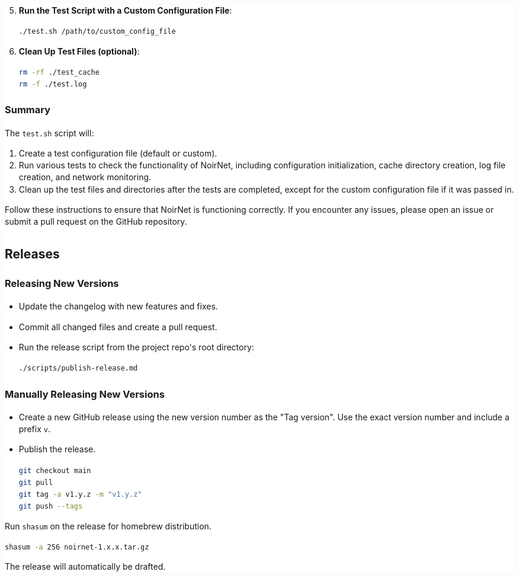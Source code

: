 5. **Run the Test Script with a Custom Configuration File**:

   ```bash
   ./test.sh /path/to/custom_config_file
   ```

6. **Clean Up Test Files (optional)**:

   ```bash
   rm -rf ./test_cache
   rm -f ./test.log
   ```

### Summary

The `test.sh` script will:

1. Create a test configuration file (default or custom).
2. Run various tests to check the functionality of NoirNet, including configuration initialization, cache directory creation, log file creation, and network monitoring.
3. Clean up the test files and directories after the tests are completed, except for the custom configuration file if it was passed in.

Follow these instructions to ensure that NoirNet is functioning correctly. If you encounter any issues, please open an issue or submit a pull request on the GitHub repository.

## Releases

### Releasing New Versions

- Update the changelog with new features and fixes.
- Commit all changed files and create a pull request.
- Run the release script from the project repo's root directory:

  ```bash
  ./scripts/publish-release.md
  ```

### Manually Releasing New Versions

- Create a new GitHub release using the new version number as the "Tag version". Use the exact version number and include a prefix `v`.
- Publish the release.

  ```bash
  git checkout main
  git pull
  git tag -a v1.y.z -m "v1.y.z"
  git push --tags
  ```

Run `shasum` on the release for homebrew distribution.

```bash
shasum -a 256 noirnet-1.x.x.tar.gz
```

The release will automatically be drafted.
